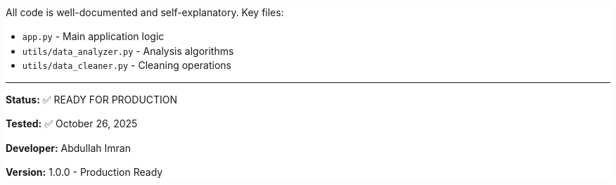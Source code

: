 All code is well-documented and self-explanatory. Key files:
- `app.py` - Main application logic
- `utils/data_analyzer.py` - Analysis algorithms
- `utils/data_cleaner.py` - Cleaning operations

---

**Status:** ✅ READY FOR PRODUCTION

**Tested:** ✅ October 26, 2025

**Developer:** Abdullah Imran

**Version:** 1.0.0 - Production Ready
